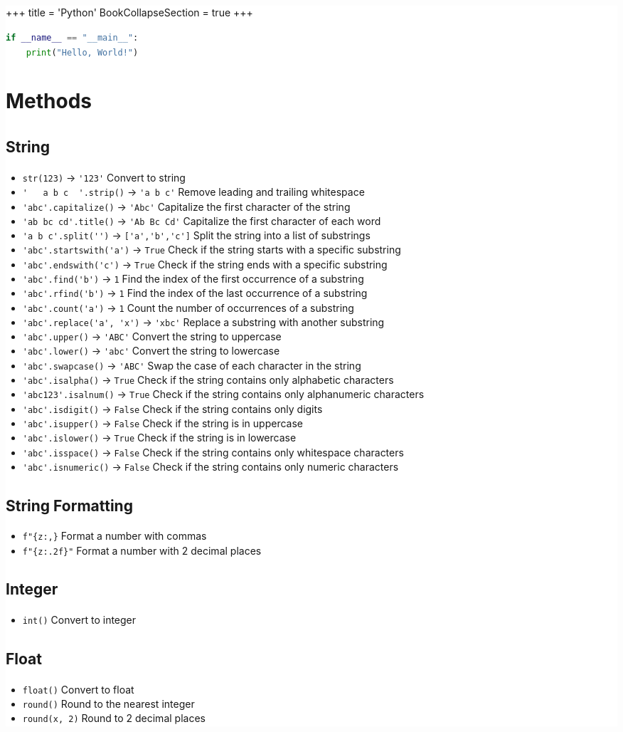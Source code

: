 +++
title = 'Python'
BookCollapseSection = true
+++

```python
if __name__ == "__main__":
    print("Hello, World!")
```

# Methods
## String

- `str(123)` -> `'123'` Convert to string
- `'   a b c  '.strip()` -> `'a b c'` Remove leading and trailing whitespace
- `'abc'.capitalize()` -> `'Abc'` Capitalize the first character of the string
- `'ab bc cd'.title()` -> `'Ab Bc Cd'` Capitalize the first character of each word
- `'a b c'.split('')` -> `['a','b','c']` Split the string into a list of substrings
- `'abc'.startswith('a')` -> `True` Check if the string starts with a specific substring
- `'abc'.endswith('c')` -> `True` Check if the string ends with a specific substring
- `'abc'.find('b')` -> `1` Find the index of the first occurrence of a substring
- `'abc'.rfind('b')` -> `1` Find the index of the last occurrence of a substring
- `'abc'.count('a')` -> `1` Count the number of occurrences of a substring
- `'abc'.replace('a', 'x')` -> `'xbc'` Replace a substring with another substring
- `'abc'.upper()` -> `'ABC'` Convert the string to uppercase
- `'abc'.lower()` -> `'abc'` Convert the string to lowercase
- `'abc'.swapcase()` -> `'ABC'` Swap the case of each character in the string
- `'abc'.isalpha()` -> `True` Check if the string contains only alphabetic characters
- `'abc123'.isalnum()` -> `True` Check if the string contains only alphanumeric characters
- `'abc'.isdigit()` -> `False` Check if the string contains only digits
- `'abc'.isupper()` -> `False` Check if the string is in uppercase
- `'abc'.islower()` -> `True` Check if the string is in lowercase
- `'abc'.isspace()` -> `False` Check if the string contains only whitespace characters
- `'abc'.isnumeric()` -> `False` Check if the string contains only numeric characters

## String Formatting


- `f"{z:,}` Format a number with commas
- `f"{z:.2f}"` Format a number with 2 decimal places


## Integer

- `int()` Convert to integer

## Float

- `float()` Convert to float
- `round()` Round to the nearest integer
- `round(x, 2)` Round to 2 decimal places

